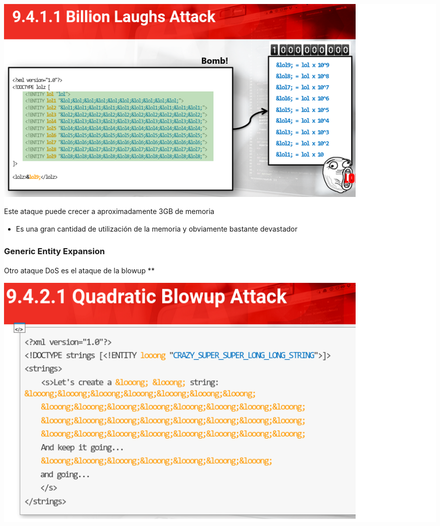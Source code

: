 ![](<../../.gitbook/assets/image (47).png>)

Este ataque puede crecer a aproximadamente 3GB de memoria

* Es una gran cantidad de utilización de la memoria y obviamente bastante devastador

### Generic Entity Expansion

Otro ataque DoS es el ataque de la blowup \*\*

![](<../../.gitbook/assets/image (48).png>)
